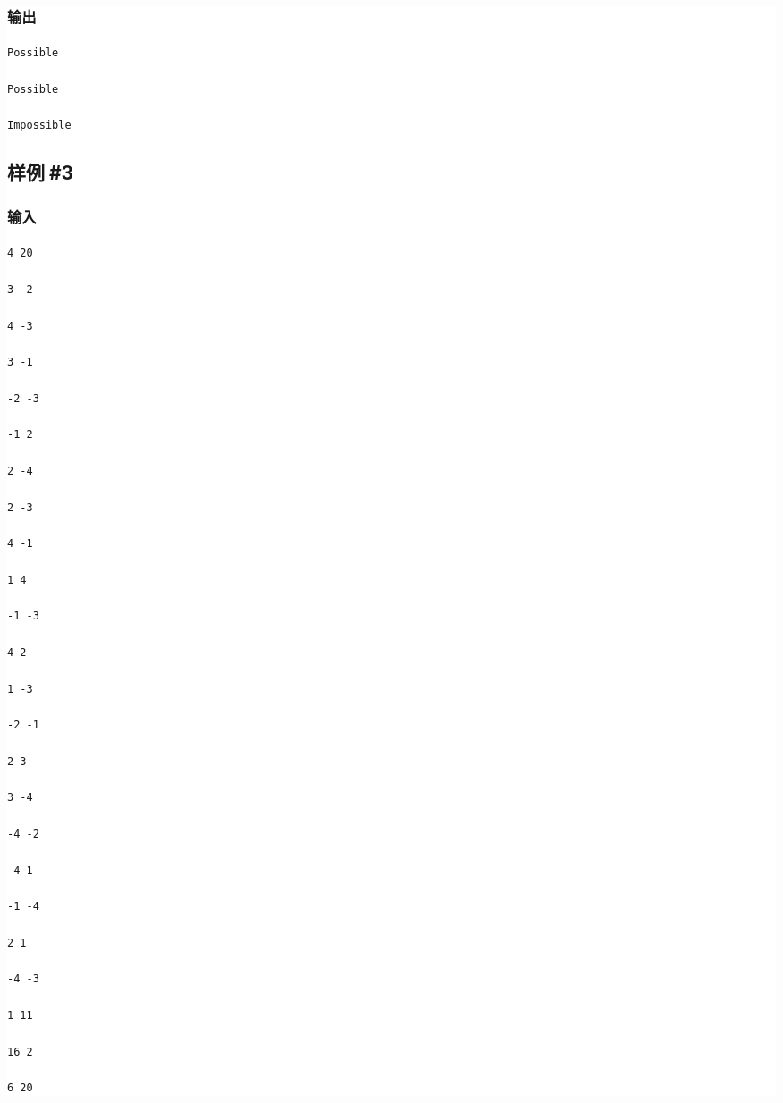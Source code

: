 ### 输出

```
Possible

Possible

Impossible
```

## 样例 #3

### 输入

```
4 20

3 -2

4 -3

3 -1

-2 -3

-1 2

2 -4

2 -3

4 -1

1 4

-1 -3

4 2

1 -3

-2 -1

2 3

3 -4

-4 -2

-4 1

-1 -4

2 1

-4 -3

1 11

16 2

6 20

```